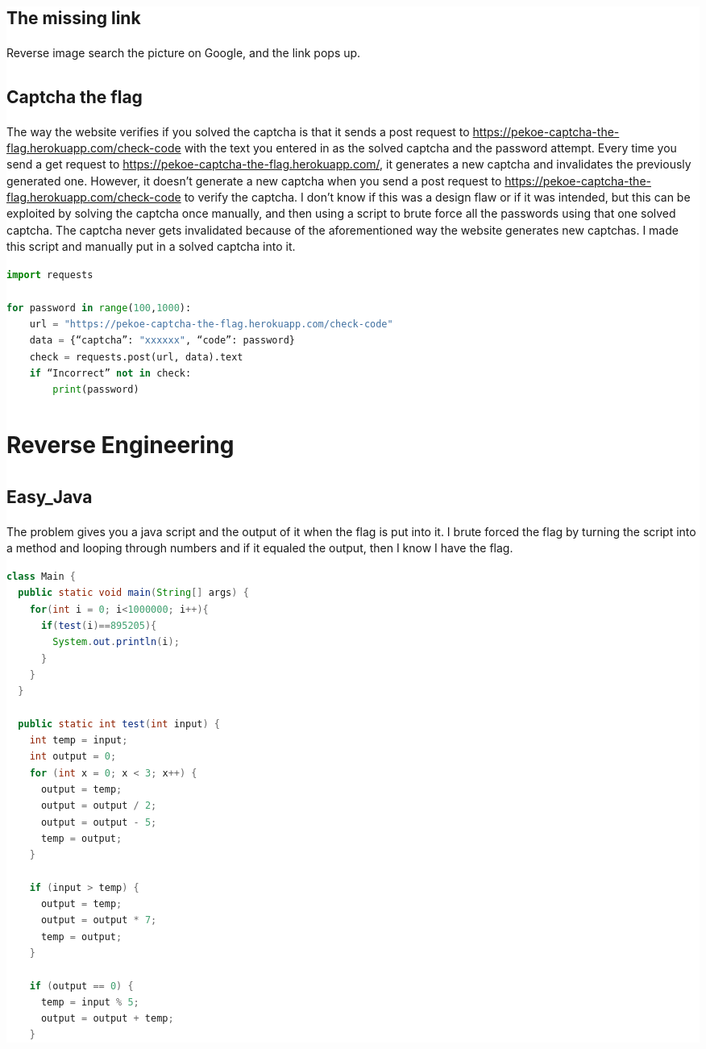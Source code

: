 ## The missing link
Reverse image search the picture on Google, and the link pops up.

## Captcha the flag
The way the website verifies if you solved the captcha is that it sends a post request to https://pekoe-captcha-the-flag.herokuapp.com/check-code with the text you entered in as the solved captcha and the password attempt. Every time you send a get request to https://pekoe-captcha-the-flag.herokuapp.com/, it generates a new captcha and invalidates the previously generated one. However, it doesn’t generate a new captcha when you send a post request to https://pekoe-captcha-the-flag.herokuapp.com/check-code to verify the captcha. I don’t know if this was a design flaw or if it was intended, but this can be exploited by solving the captcha once manually, and then using a script to brute force all the passwords using that one solved captcha. The captcha never gets invalidated because of the aforementioned way the website generates new captchas. I made this script and manually put in a solved captcha into it.
```python
import requests
 
for password in range(100,1000):
    url = "https://pekoe-captcha-the-flag.herokuapp.com/check-code"
    data = {“captcha”: "xxxxxx", “code”: password}
    check = requests.post(url, data).text
    if “Incorrect” not in check:
        print(password)
```

# Reverse Engineering
## Easy_Java
The problem gives you a java script and the output of it when the flag is put into it. 
I brute forced the flag by turning the script into a method and looping through numbers and if it equaled the output, then I know I have the flag.
```java
class Main {
  public static void main(String[] args) {
    for(int i = 0; i<1000000; i++){
      if(test(i)==895205){
        System.out.println(i);
      }
    }
  }
 
  public static int test(int input) {
    int temp = input;
    int output = 0;
    for (int x = 0; x < 3; x++) {
      output = temp;
      output = output / 2;
      output = output - 5;
      temp = output;
    }
 
    if (input > temp) {
      output = temp;
      output = output * 7;
      temp = output;
    }
 
    if (output == 0) {
      temp = input % 5;
      output = output + temp;
    }
```